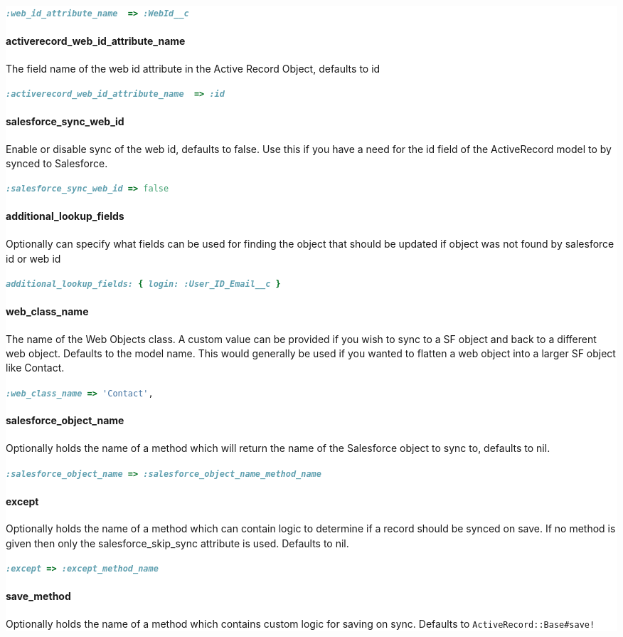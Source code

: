 ````ruby
:web_id_attribute_name  => :WebId__c
````

#### activerecord_web_id_attribute_name
The field name of the web id attribute in the Active Record Object, defaults to id

````ruby
:activerecord_web_id_attribute_name  => :id
````

#### salesforce_sync_web_id
Enable or disable sync of the web id, defaults to false. Use this if you have a need for the id field of the ActiveRecord model to by synced to Salesforce.

````ruby
:salesforce_sync_web_id => false
````

#### additional_lookup_fields
Optionally can specify what fields can be used for finding the object that should be updated if object was not found by salesforce id or web id

````ruby
additional_lookup_fields: { login: :User_ID_Email__c }
````


#### web_class_name
The name of the Web Objects class. A custom value can be provided if you wish to sync to a SF object and back to a
different web object. Defaults to the model name. This would generally be used if you wanted to flatten a web object
into a larger SF object like Contact.

````ruby
:web_class_name => 'Contact',
````

#### salesforce_object_name
Optionally holds the name of a method which will return the name of the Salesforce object to sync to, defaults to nil.

````ruby
:salesforce_object_name => :salesforce_object_name_method_name
````

#### except
Optionally holds the name of a method which can contain logic to determine if a record should be synced on save. If no
method is given then only the salesforce_skip_sync attribute is used. Defaults to nil.

````ruby
:except => :except_method_name
````

#### save_method
Optionally holds the name of a method which contains custom logic for saving on sync. Defaults to `ActiveRecord::Base#save!`
